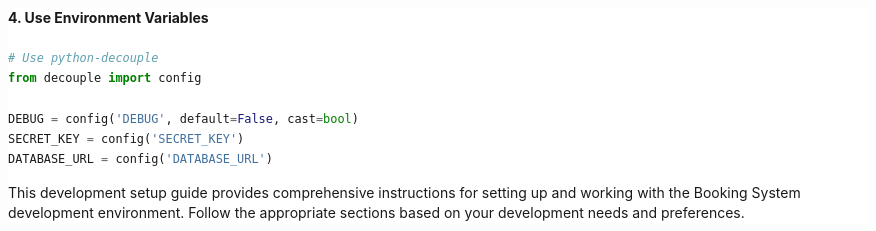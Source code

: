 #### 4. Use Environment Variables

```python
# Use python-decouple
from decouple import config

DEBUG = config('DEBUG', default=False, cast=bool)
SECRET_KEY = config('SECRET_KEY')
DATABASE_URL = config('DATABASE_URL')
```

This development setup guide provides comprehensive instructions for setting up and working with the Booking System development environment. Follow the appropriate sections based on your development needs and preferences.
